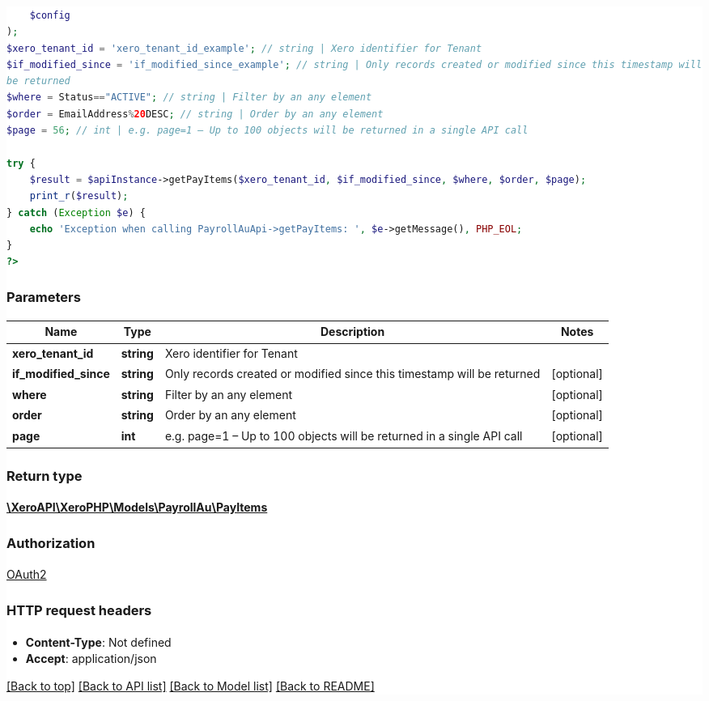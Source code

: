 ```php
    $config
);
$xero_tenant_id = 'xero_tenant_id_example'; // string | Xero identifier for Tenant
$if_modified_since = 'if_modified_since_example'; // string | Only records created or modified since this timestamp will be returned
$where = Status=="ACTIVE"; // string | Filter by an any element
$order = EmailAddress%20DESC; // string | Order by an any element
$page = 56; // int | e.g. page=1 – Up to 100 objects will be returned in a single API call

try {
    $result = $apiInstance->getPayItems($xero_tenant_id, $if_modified_since, $where, $order, $page);
    print_r($result);
} catch (Exception $e) {
    echo 'Exception when calling PayrollAuApi->getPayItems: ', $e->getMessage(), PHP_EOL;
}
?>
```

### Parameters

 Name                  | Type       | Description                                                                | Notes      
-----------------------|------------|----------------------------------------------------------------------------|------------
 **xero_tenant_id**    | **string** | Xero identifier for Tenant                                                 |
 **if_modified_since** | **string** | Only records created or modified since this timestamp will be returned     | [optional] 
 **where**             | **string** | Filter by an any element                                                   | [optional] 
 **order**             | **string** | Order by an any element                                                    | [optional] 
 **page**              | **int**    | e.g. page&#x3D;1 – Up to 100 objects will be returned in a single API call | [optional] 

### Return type

[**\XeroAPI\XeroPHP\Models\PayrollAu\PayItems**](../Model/PayItems.md)

### Authorization

[OAuth2](../../README.md#OAuth2)

### HTTP request headers

- **Content-Type**: Not defined
- **Accept**: application/json

[[Back to top]](#) [[Back to API list]](../../README.md#documentation-for-api-endpoints) [[Back to Model list]](../../README.md#documentation-for-models) [[Back to README]](../../README.md)
